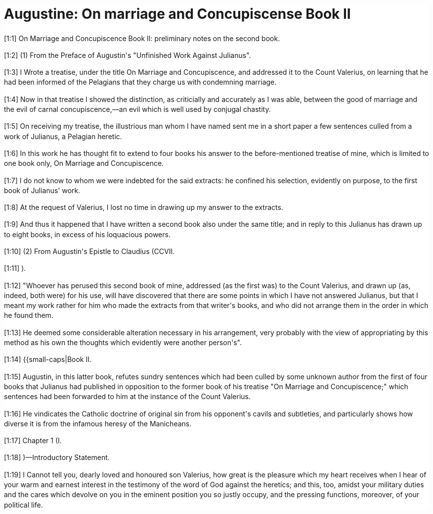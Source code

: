 # Augustine: On marriage and Concupiscense Book II

[1:1] On Marriage and Concupiscence Book II: preliminary notes on the second book.

[1:2] (1) From the Preface of Augustin's "Unfinished Work Against Julianus".

[1:3] I Wrote a treatise, under the title On Marriage and Concupiscence, and addressed it to the Count Valerius, on learning that he had been informed of the Pelagians that they charge us with condemning marriage.

[1:4] Now in that treatise I showed the distinction, as criticially and accurately as I was able, between the good of marriage and the evil of carnal concupiscence,—an evil which is well used by conjugal chastity.

[1:5] On receiving my treatise, the illustrious man whom I have named sent me in a short paper a few sentences culled from a work of Julianus, a Pelagian heretic.

[1:6] In this work he has thought fit to extend to four books his answer to the before-mentioned treatise of mine, which is limited to one book only, On Marriage and Concupiscence.

[1:7] I do not know to whom we were indebted for the said extracts: he confined his selection, evidently on purpose, to the first book of Julianus' work.

[1:8] At the request of Valerius, I lost no time in drawing up my answer to the extracts.

[1:9] And thus it happened that I have written a second book also under the same title; and in reply to this Julianus has drawn up to eight books, in excess of his loquacious powers.

[1:10] (2) From Augustin's Epistle to Claudius (CCVII.

[1:11] ).

[1:12] "Whoever has perused this second book of mine, addressed (as the first was) to the Count Valerius, and drawn up (as, indeed, both were) for his use, will have discovered that there are some points in which I have not answered Julianus, but that I meant my work rather for him who made the extracts from that writer's books, and who did not arrange them in the order in which he found them.

[1:13] He deemed some considerable alteration necessary in his arrangement, very probably with the view of appropriating by this method as his own the thoughts which evidently were another person's".

[1:14] {{small-caps|Book II.

[1:15] Augustin, in this latter book, refutes sundry sentences which had been culled by some unknown author from the first of four books that Julianus had published in opposition to the former book of his treatise "On Marriage and Concupiscence;" which sentences had been forwarded to him at the instance of the Count Valerius.

[1:16] He vindicates the Catholic doctrine of original sin from his opponent's cavils and subtleties, and particularly shows how diverse it is from the infamous heresy of the Manicheans.

[1:17] Chapter 1 (I.

[1:18] )—Introductory Statement.

[1:19] I Cannot tell you, dearly loved and honoured son Valerius, how great is the pleasure which my heart receives when I hear of your warm and earnest interest in the testimony of the word of God against the heretics; and this, too, amidst your military duties and the cares which devolve on you in the eminent position you so justly occupy, and the pressing functions, moreover, of your political life.
